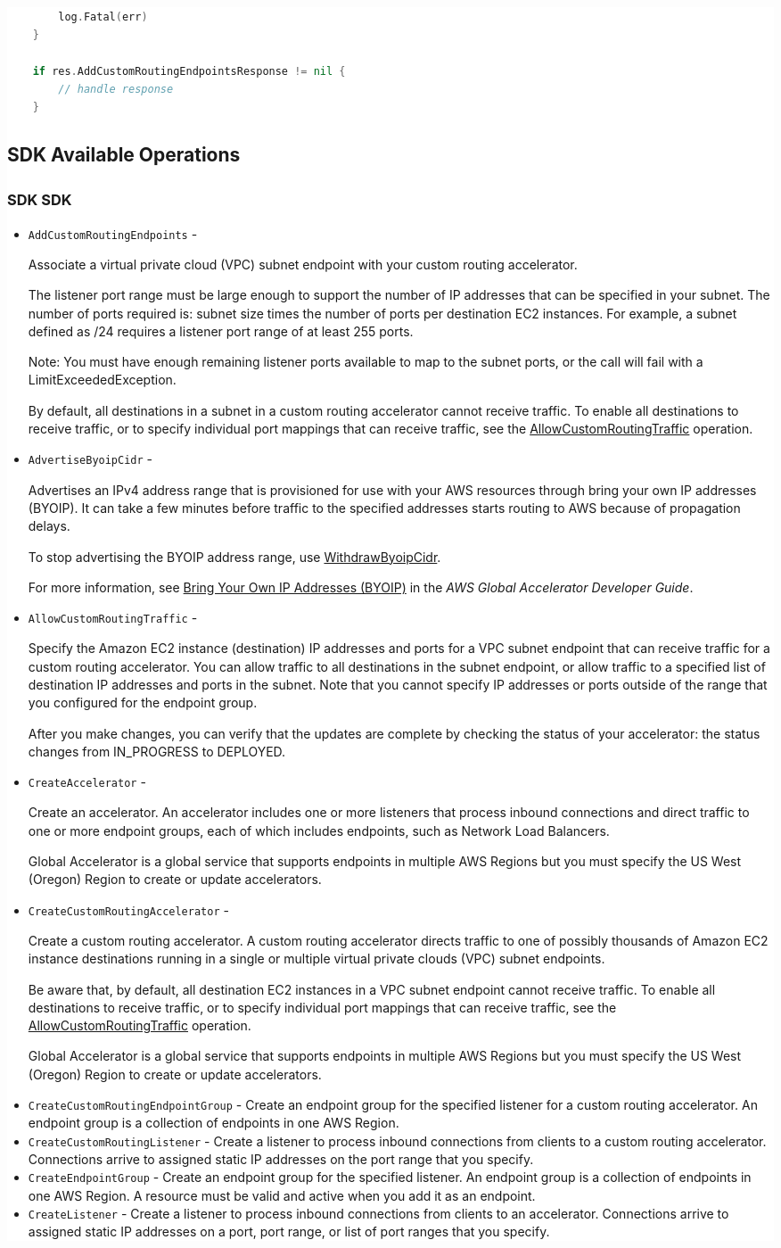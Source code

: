 ```go
        log.Fatal(err)
    }

    if res.AddCustomRoutingEndpointsResponse != nil {
        // handle response
    }
```



## SDK Available Operations

### SDK SDK

* `AddCustomRoutingEndpoints` - <p>Associate a virtual private cloud (VPC) subnet endpoint with your custom routing accelerator.</p> <p>The listener port range must be large enough to support the number of IP addresses that can be specified in your subnet. The number of ports required is: subnet size times the number of ports per destination EC2 instances. For example, a subnet defined as /24 requires a listener port range of at least 255 ports. </p> <p>Note: You must have enough remaining listener ports available to map to the subnet ports, or the call will fail with a LimitExceededException.</p> <p>By default, all destinations in a subnet in a custom routing accelerator cannot receive traffic. To enable all destinations to receive traffic, or to specify individual port mappings that can receive traffic, see the <a href="https://docs.aws.amazon.com/global-accelerator/latest/api/API_AllowCustomRoutingTraffic.html"> AllowCustomRoutingTraffic</a> operation.</p>
* `AdvertiseByoipCidr` - <p>Advertises an IPv4 address range that is provisioned for use with your AWS resources through bring your own IP addresses (BYOIP). It can take a few minutes before traffic to the specified addresses starts routing to AWS because of propagation delays. </p> <p>To stop advertising the BYOIP address range, use <a href="https://docs.aws.amazon.com/global-accelerator/latest/api/WithdrawByoipCidr.html"> WithdrawByoipCidr</a>.</p> <p>For more information, see <a href="https://docs.aws.amazon.com/global-accelerator/latest/dg/using-byoip.html">Bring Your Own IP Addresses (BYOIP)</a> in the <i>AWS Global Accelerator Developer Guide</i>.</p>
* `AllowCustomRoutingTraffic` - <p>Specify the Amazon EC2 instance (destination) IP addresses and ports for a VPC subnet endpoint that can receive traffic for a custom routing accelerator. You can allow traffic to all destinations in the subnet endpoint, or allow traffic to a specified list of destination IP addresses and ports in the subnet. Note that you cannot specify IP addresses or ports outside of the range that you configured for the endpoint group.</p> <p>After you make changes, you can verify that the updates are complete by checking the status of your accelerator: the status changes from IN_PROGRESS to DEPLOYED.</p>
* `CreateAccelerator` - <p>Create an accelerator. An accelerator includes one or more listeners that process inbound connections and direct traffic to one or more endpoint groups, each of which includes endpoints, such as Network Load Balancers. </p> <important> <p>Global Accelerator is a global service that supports endpoints in multiple AWS Regions but you must specify the US West (Oregon) Region to create or update accelerators.</p> </important>
* `CreateCustomRoutingAccelerator` - <p>Create a custom routing accelerator. A custom routing accelerator directs traffic to one of possibly thousands of Amazon EC2 instance destinations running in a single or multiple virtual private clouds (VPC) subnet endpoints.</p> <p>Be aware that, by default, all destination EC2 instances in a VPC subnet endpoint cannot receive traffic. To enable all destinations to receive traffic, or to specify individual port mappings that can receive traffic, see the <a href="https://docs.aws.amazon.com/global-accelerator/latest/api/API_AllowCustomRoutingTraffic.html"> AllowCustomRoutingTraffic</a> operation.</p> <important> <p>Global Accelerator is a global service that supports endpoints in multiple AWS Regions but you must specify the US West (Oregon) Region to create or update accelerators.</p> </important>
* `CreateCustomRoutingEndpointGroup` - Create an endpoint group for the specified listener for a custom routing accelerator. An endpoint group is a collection of endpoints in one AWS Region. 
* `CreateCustomRoutingListener` - Create a listener to process inbound connections from clients to a custom routing accelerator. Connections arrive to assigned static IP addresses on the port range that you specify. 
* `CreateEndpointGroup` - Create an endpoint group for the specified listener. An endpoint group is a collection of endpoints in one AWS Region. A resource must be valid and active when you add it as an endpoint.
* `CreateListener` - Create a listener to process inbound connections from clients to an accelerator. Connections arrive to assigned static IP addresses on a port, port range, or list of port ranges that you specify. 